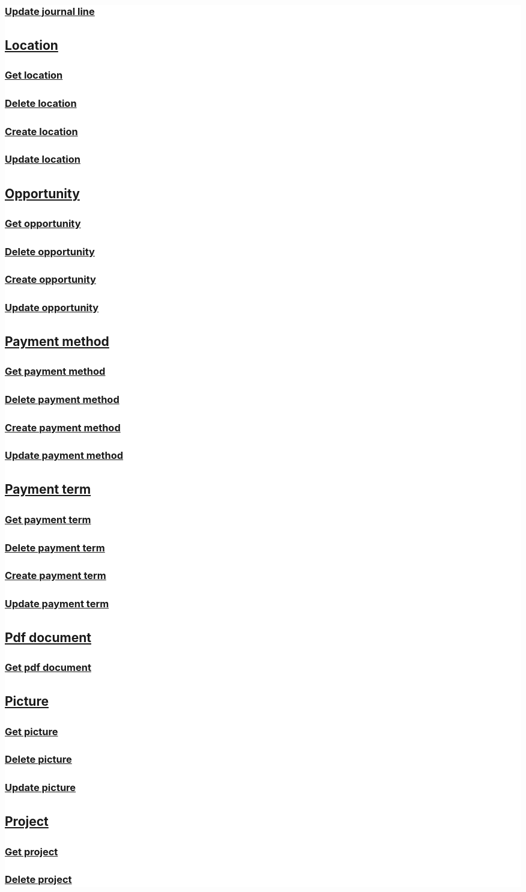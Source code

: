 ### [Update journal line](api/dynamics_journalline_update.md)
## [Location](resources/dynamics_location.md)
### [Get location](api/dynamics_location_get.md)
### [Delete location](api/dynamics_location_delete.md)
### [Create location](api/dynamics_location_create.md)
### [Update location](api/dynamics_location_update.md)
## [Opportunity](resources/dynamics_opportunity.md)
### [Get opportunity](api/dynamics_opportunity_get.md)
### [Delete opportunity](api/dynamics_opportunity_delete.md)
### [Create opportunity](api/dynamics_opportunity_create.md)
### [Update opportunity](api/dynamics_opportunity_update.md)
## [Payment method](resources/dynamics_paymentmethod.md)
### [Get payment method](api/dynamics_paymentmethod_get.md)
### [Delete payment method](api/dynamics_paymentmethod_delete.md)
### [Create payment method](api/dynamics_paymentmethod_create.md)
### [Update payment method](api/dynamics_paymentmethod_update.md)
## [Payment term](resources/dynamics_paymentterm.md)
### [Get payment term](api/dynamics_paymentterm_get.md)
### [Delete payment term](api/dynamics_paymentterm_delete.md)
### [Create payment term](api/dynamics_paymentterm_create.md)
### [Update payment term](api/dynamics_paymentterm_update.md)
## [Pdf document](resources/dynamics_pdfdocument.md)
### [Get pdf document](api/dynamics_pdfdocument_get.md)
## [Picture](resources/dynamics_picture.md)
### [Get picture](api/dynamics_picture_get.md)
### [Delete picture](api/dynamics_picture_delete.md)
### [Update picture](api/dynamics_picture_update.md)
## [Project](resources/dynamics_project.md)
### [Get project](api/dynamics_project_get.md)
### [Delete project](api/dynamics_project_delete.md)